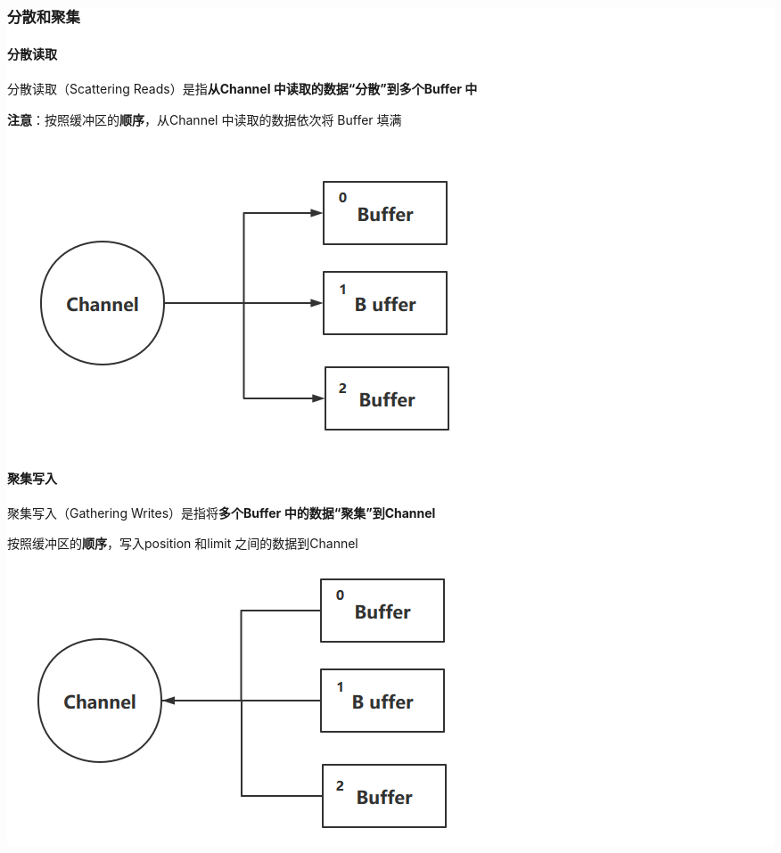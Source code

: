 

### 分散和聚集

#### 分散读取

分散读取（Scattering Reads）是指**从Channel 中读取的数据“分散”到多个Buffer 中**

**注意**：按照缓冲区的**顺序**，从Channel 中读取的数据依次将 Buffer 填满

![img](images/20201111082427.png)



#### 聚集写入

聚集写入（Gathering Writes）是指将**多个Buffer 中的数据“聚集”到Channel**

按照缓冲区的**顺序**，写入position 和limit 之间的数据到Channel

![img](images/20201111082547.png)
